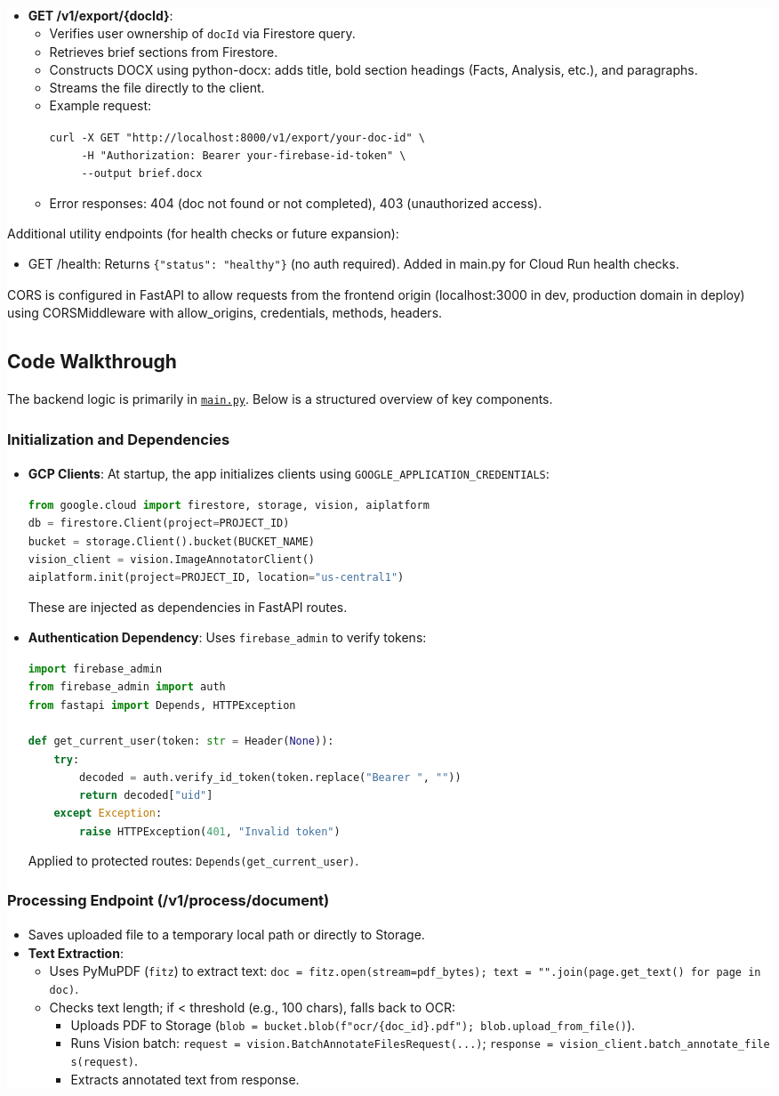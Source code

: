 - **GET /v1/export/{docId}**:
  - Verifies user ownership of `docId` via Firestore query.
  - Retrieves brief sections from Firestore.
  - Constructs DOCX using python-docx: adds title, bold section headings (Facts, Analysis, etc.), and paragraphs.
  - Streams the file directly to the client.
  - Example request:
    ```
    curl -X GET "http://localhost:8000/v1/export/your-doc-id" \
         -H "Authorization: Bearer your-firebase-id-token" \
         --output brief.docx
    ```
  - Error responses: 404 (doc not found or not completed), 403 (unauthorized access).

Additional utility endpoints (for health checks or future expansion):
- GET /health: Returns `{"status": "healthy"}` (no auth required). Added in main.py for Cloud Run health checks.

CORS is configured in FastAPI to allow requests from the frontend origin (localhost:3000 in dev, production domain in deploy) using CORSMiddleware with allow_origins, credentials, methods, headers.

## Code Walkthrough

The backend logic is primarily in [`main.py`](../backend/main.py). Below is a structured overview of key components.

### Initialization and Dependencies
- **GCP Clients**: At startup, the app initializes clients using `GOOGLE_APPLICATION_CREDENTIALS`:
  ```python
  from google.cloud import firestore, storage, vision, aiplatform
  db = firestore.Client(project=PROJECT_ID)
  bucket = storage.Client().bucket(BUCKET_NAME)
  vision_client = vision.ImageAnnotatorClient()
  aiplatform.init(project=PROJECT_ID, location="us-central1")
  ```
  These are injected as dependencies in FastAPI routes.

- **Authentication Dependency**: Uses `firebase_admin` to verify tokens:
  ```python
  import firebase_admin
  from firebase_admin import auth
  from fastapi import Depends, HTTPException

  def get_current_user(token: str = Header(None)):
      try:
          decoded = auth.verify_id_token(token.replace("Bearer ", ""))
          return decoded["uid"]
      except Exception:
          raise HTTPException(401, "Invalid token")
  ```
  Applied to protected routes: `Depends(get_current_user)`.

### Processing Endpoint (/v1/process/document)
- Saves uploaded file to a temporary local path or directly to Storage.
- **Text Extraction**:
  - Uses PyMuPDF (`fitz`) to extract text: `doc = fitz.open(stream=pdf_bytes); text = "".join(page.get_text() for page in doc)`.
  - Checks text length; if < threshold (e.g., 100 chars), falls back to OCR:
    - Uploads PDF to Storage (`blob = bucket.blob(f"ocr/{doc_id}.pdf"); blob.upload_from_file()`).
    - Runs Vision batch: `request = vision.BatchAnnotateFilesRequest(...)`; `response = vision_client.batch_annotate_files(request)`.
    - Extracts annotated text from response.
